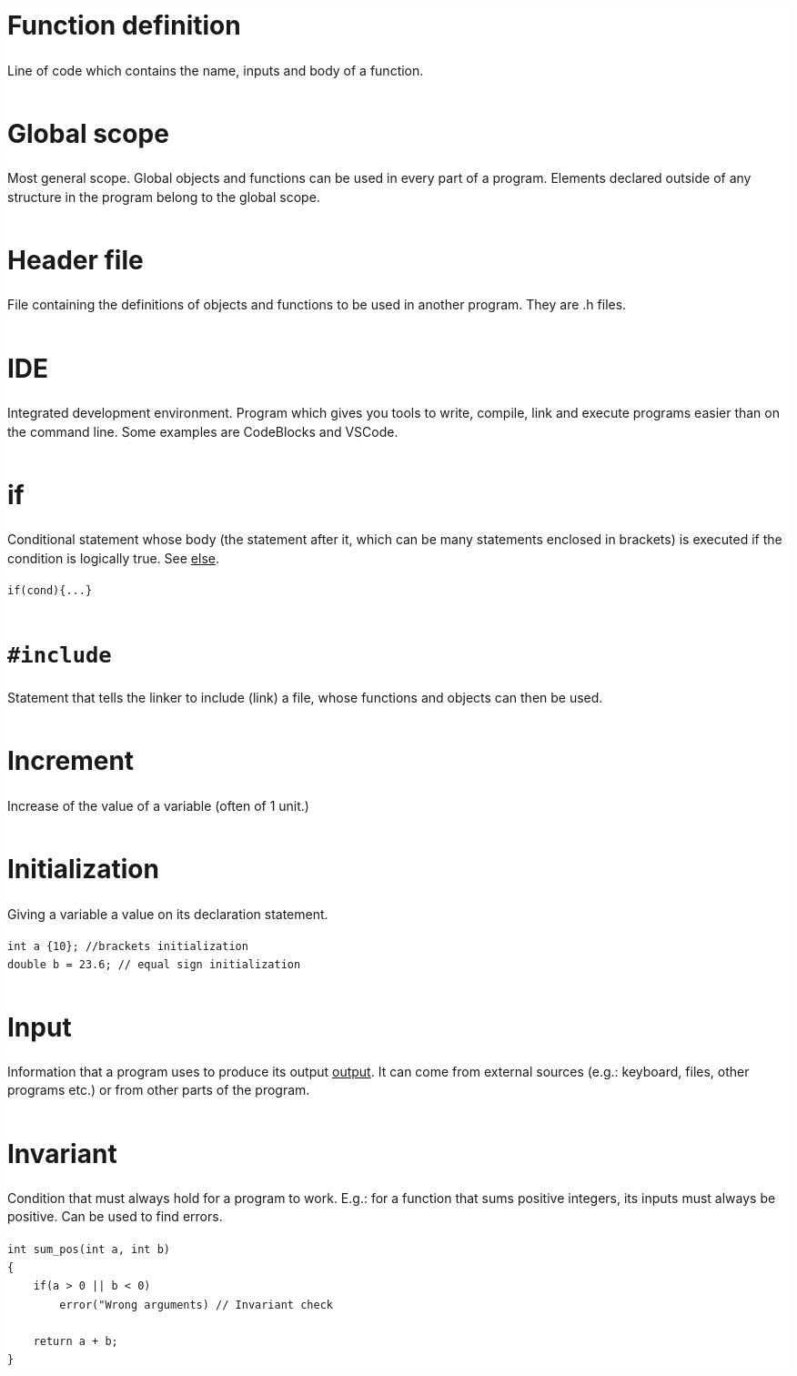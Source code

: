 # Function definition
Line of code which contains the name, inputs and body of a function. 

# Global scope
Most general scope. Global objects and functions can be used in every part of a program. Elements declared outside of any structure in the program belong to the global scope.

# Header file
File containing the definitions of objects and functions to be used in another program. They are .h files.

# IDE
Integrated development environment. Program which gives you tools to write, compile, link and execute programs easier than on the command line. Some examples are CodeBlocks and VSCode.

# if
Conditional statement whose body (the statement after it, which can be many statements enclosed in brackets) is executed if the condition is logically true. See [else](Glossary.md#else).
```
if(cond){...}
```

# `#include`
Statement that tells the linker to include (link) a file, whose functions and objects can then be used. 

# Increment
Increase of the value of a variable (often of 1 unit.)

# Initialization
Giving a variable a value on its declaration statement. 
```
int a {10}; //brackets initialization
double b = 23.6; // equal sign initialization
```

# Input
Information that a program uses to produce its output [output](Glossary.md#Output). It can come from external sources (e.g.: keyboard, files, other programs etc.) or from other parts of the program.

# Invariant
Condition that must always hold for a program to work. E.g.: for a function that sums positive integers, its inputs must always be positive. Can be used to find errors.
```
int sum_pos(int a, int b)
{
	if(a > 0 || b < 0)    
		error("Wrong arguments) // Invariant check
	
	return a + b;
}
```

